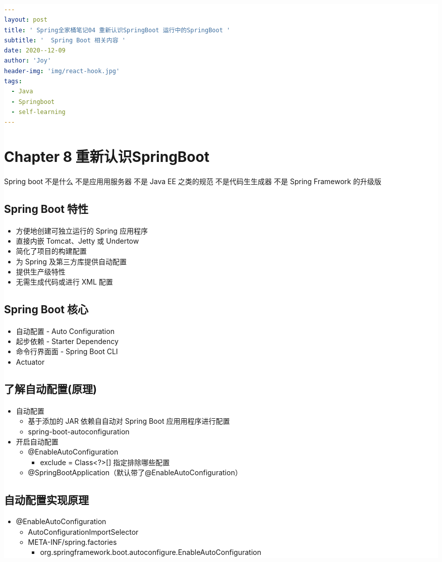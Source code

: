 ```yaml
---
layout: post
title: ' Spring全家桶笔记04 重新认识SpringBoot 运行中的SpringBoot '
subtitle: '  Spring Boot 相关内容 '
date: 2020--12-09
author: 'Joy'
header-img: 'img/react-hook.jpg'
tags:
  - Java
  - Springboot
  - self-learning
---
```


# Chapter 8 重新认识SpringBoot
Spring boot 不是什么
不是应⽤用服务器
不是 Java EE 之类的规范 
不是代码⽣生成器
不是 Spring Framework 的升级版

## Spring Boot 特性
+ ⽅便地创建可独⽴运行的 Spring 应⽤程序 
+ 直接内嵌 Tomcat、Jetty 或 Undertow 
+ 简化了项⽬的构建配置
+ 为 Spring 及第三⽅库提供⾃动配置 
+ 提供⽣产级特性
+ 无需⽣成代码或进⾏ XML 配置

## Spring Boot 核心
+ ⾃动配置 - Auto Configuration 
+ 起步依赖 - Starter Dependency
+ 命令行界⾯面 - Spring Boot CLI
+ Actuator

## 了解自动配置(原理)
+ 自动配置
  + 基于添加的 JAR 依赖⾃自动对 Spring Boot 应⽤用程序进行配置
  + spring-boot-autoconfiguration
+ 开启⾃动配置
  + @EnableAutoConfiguration 
    + exclude = Class<?>[] 指定排除哪些配置
  + @SpringBootApplication（默认带了@EnableAutoConfiguration）

## 自动配置实现原理
+ @EnableAutoConfiguration
  + AutoConfigurationImportSelector
  + META-INF/spring.factories
    + org.springframework.boot.autoconfigure.EnableAutoConfiguration
